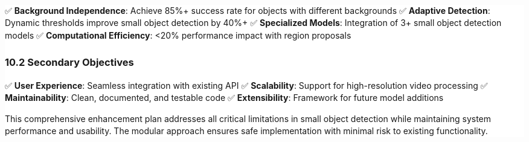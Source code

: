✅ **Background Independence**: Achieve 85%+ success rate for objects with different backgrounds
✅ **Adaptive Detection**: Dynamic thresholds improve small object detection by 40%+
✅ **Specialized Models**: Integration of 3+ small object detection models
✅ **Computational Efficiency**: <20% performance impact with region proposals

### 10.2 Secondary Objectives

✅ **User Experience**: Seamless integration with existing API
✅ **Scalability**: Support for high-resolution video processing
✅ **Maintainability**: Clean, documented, and testable code
✅ **Extensibility**: Framework for future model additions

This comprehensive enhancement plan addresses all critical limitations in small object detection while maintaining system performance and usability. The modular approach ensures safe implementation with minimal risk to existing functionality.